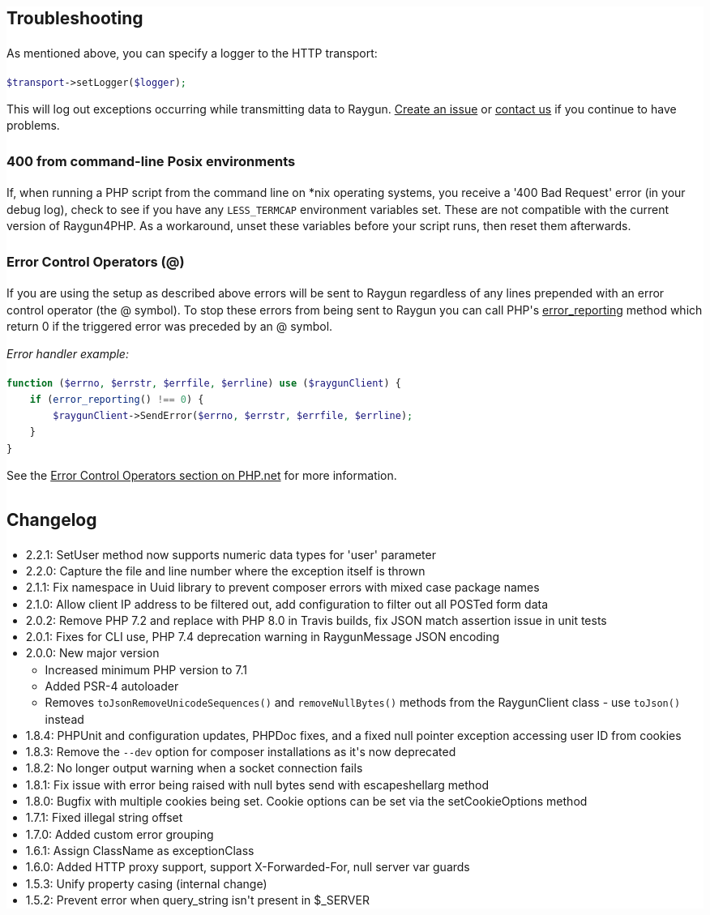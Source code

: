 ## Troubleshooting

As mentioned above, you can specify a logger to the HTTP transport:

```php
$transport->setLogger($logger);
```

This will log out exceptions occurring while transmitting data to Raygun. [Create an issue](https://raygun.com/forums/forum/3) or [contact us](https://raygun.com/about/contact) if you continue to have problems.

### 400 from command-line Posix environments

If, when running a PHP script from the command line on *nix operating systems, you receive a '400 Bad Request' error (in your debug log), check to see if you have any `LESS_TERMCAP` environment variables set. These are not compatible with the current version of Raygun4PHP. As a workaround, unset these variables before your script runs, then reset them afterwards.


### Error Control Operators (@)

If you are using the setup as described above errors will be sent to Raygun regardless of any lines prepended with an error control operator (the @ symbol). To stop these errors from being sent to Raygun you can call PHP's [error_reporting](http://php.net/manual/en/function.error-reporting.php) method which return 0 if the triggered error was preceded by an @ symbol.

_Error handler example:_
```php
function ($errno, $errstr, $errfile, $errline) use ($raygunClient) {
    if (error_reporting() !== 0) {
        $raygunClient->SendError($errno, $errstr, $errfile, $errline);
    }
}
```

See the [Error Control Operators section on PHP.net](http://php.net/manual/en/language.operators.errorcontrol.php) for more information.

## Changelog
- 2.2.1: SetUser method now supports numeric data types for 'user' parameter
- 2.2.0: Capture the file and line number where the exception itself is thrown
- 2.1.1: Fix namespace in Uuid library to prevent composer errors with mixed case package names
- 2.1.0: Allow client IP address to be filtered out, add configuration to filter out all POSTed form data
- 2.0.2: Remove PHP 7.2 and replace with PHP 8.0 in Travis builds, fix JSON match assertion issue in unit tests
- 2.0.1: Fixes for CLI use, PHP 7.4 deprecation warning in RaygunMessage JSON encoding
- 2.0.0: New major version
  - Increased minimum PHP version to 7.1
  - Added PSR-4 autoloader
  - Removes `toJsonRemoveUnicodeSequences()` and `removeNullBytes()` methods from the RaygunClient class - use `toJson()` instead
- 1.8.4: PHPUnit and configuration updates, PHPDoc fixes, and a fixed null pointer exception accessing user ID from cookies
- 1.8.3: Remove the `--dev` option for composer installations as it's now deprecated
- 1.8.2: No longer output warning when a socket connection fails
- 1.8.1: Fix issue with error being raised with null bytes send with escapeshellarg method
- 1.8.0: Bugfix with multiple cookies being set. Cookie options can be set via the setCookieOptions method
- 1.7.1: Fixed illegal string offset
- 1.7.0: Added custom error grouping
- 1.6.1: Assign ClassName as exceptionClass
- 1.6.0: Added HTTP proxy support, support X-Forwarded-For, null server var guards
- 1.5.3: Unify property casing (internal change)
- 1.5.2: Prevent error when query_string isn't present in $_SERVER